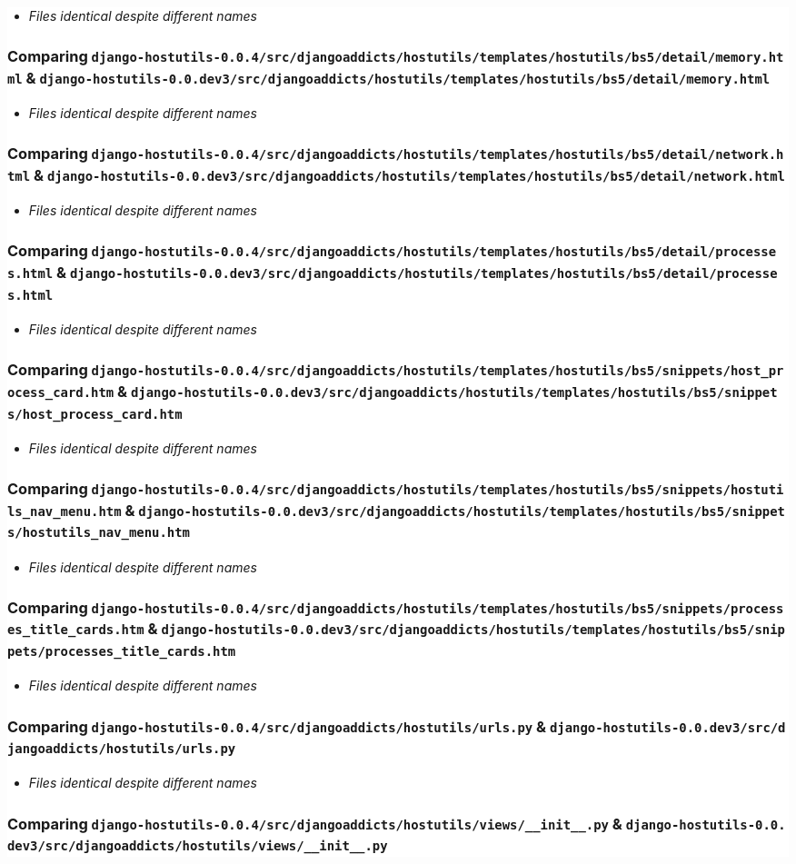  * *Files identical despite different names*

### Comparing `django-hostutils-0.0.4/src/djangoaddicts/hostutils/templates/hostutils/bs5/detail/memory.html` & `django-hostutils-0.0.dev3/src/djangoaddicts/hostutils/templates/hostutils/bs5/detail/memory.html`

 * *Files identical despite different names*

### Comparing `django-hostutils-0.0.4/src/djangoaddicts/hostutils/templates/hostutils/bs5/detail/network.html` & `django-hostutils-0.0.dev3/src/djangoaddicts/hostutils/templates/hostutils/bs5/detail/network.html`

 * *Files identical despite different names*

### Comparing `django-hostutils-0.0.4/src/djangoaddicts/hostutils/templates/hostutils/bs5/detail/processes.html` & `django-hostutils-0.0.dev3/src/djangoaddicts/hostutils/templates/hostutils/bs5/detail/processes.html`

 * *Files identical despite different names*

### Comparing `django-hostutils-0.0.4/src/djangoaddicts/hostutils/templates/hostutils/bs5/snippets/host_process_card.htm` & `django-hostutils-0.0.dev3/src/djangoaddicts/hostutils/templates/hostutils/bs5/snippets/host_process_card.htm`

 * *Files identical despite different names*

### Comparing `django-hostutils-0.0.4/src/djangoaddicts/hostutils/templates/hostutils/bs5/snippets/hostutils_nav_menu.htm` & `django-hostutils-0.0.dev3/src/djangoaddicts/hostutils/templates/hostutils/bs5/snippets/hostutils_nav_menu.htm`

 * *Files identical despite different names*

### Comparing `django-hostutils-0.0.4/src/djangoaddicts/hostutils/templates/hostutils/bs5/snippets/processes_title_cards.htm` & `django-hostutils-0.0.dev3/src/djangoaddicts/hostutils/templates/hostutils/bs5/snippets/processes_title_cards.htm`

 * *Files identical despite different names*

### Comparing `django-hostutils-0.0.4/src/djangoaddicts/hostutils/urls.py` & `django-hostutils-0.0.dev3/src/djangoaddicts/hostutils/urls.py`

 * *Files identical despite different names*

### Comparing `django-hostutils-0.0.4/src/djangoaddicts/hostutils/views/__init__.py` & `django-hostutils-0.0.dev3/src/djangoaddicts/hostutils/views/__init__.py`
